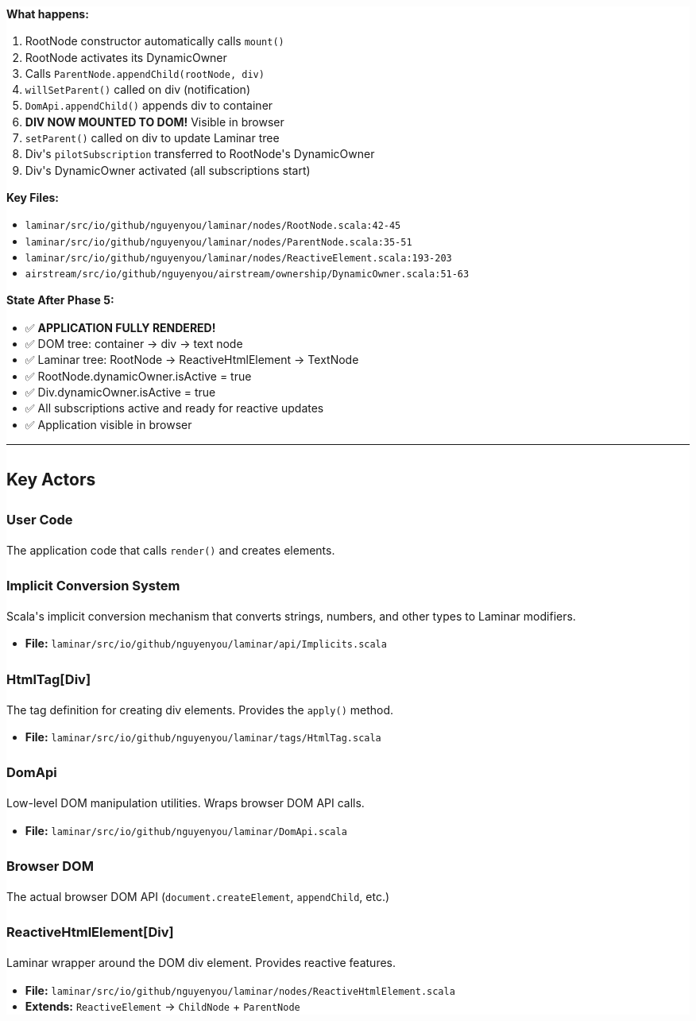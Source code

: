 **What happens:**
1. RootNode constructor automatically calls `mount()`
2. RootNode activates its DynamicOwner
3. Calls `ParentNode.appendChild(rootNode, div)`
4. `willSetParent()` called on div (notification)
5. `DomApi.appendChild()` appends div to container
6. **DIV NOW MOUNTED TO DOM!** Visible in browser
7. `setParent()` called on div to update Laminar tree
8. Div's `pilotSubscription` transferred to RootNode's DynamicOwner
9. Div's DynamicOwner activated (all subscriptions start)

**Key Files:**
- `laminar/src/io/github/nguyenyou/laminar/nodes/RootNode.scala:42-45`
- `laminar/src/io/github/nguyenyou/laminar/nodes/ParentNode.scala:35-51`
- `laminar/src/io/github/nguyenyou/laminar/nodes/ReactiveElement.scala:193-203`
- `airstream/src/io/github/nguyenyou/airstream/ownership/DynamicOwner.scala:51-63`

**State After Phase 5:**
- ✅ **APPLICATION FULLY RENDERED!**
- ✅ DOM tree: container → div → text node
- ✅ Laminar tree: RootNode → ReactiveHtmlElement → TextNode
- ✅ RootNode.dynamicOwner.isActive = true
- ✅ Div.dynamicOwner.isActive = true
- ✅ All subscriptions active and ready for reactive updates
- ✅ Application visible in browser

---

## Key Actors

### User Code
The application code that calls `render()` and creates elements.

### Implicit Conversion System
Scala's implicit conversion mechanism that converts strings, numbers, and other types to Laminar modifiers.
- **File:** `laminar/src/io/github/nguyenyou/laminar/api/Implicits.scala`

### HtmlTag[Div]
The tag definition for creating div elements. Provides the `apply()` method.
- **File:** `laminar/src/io/github/nguyenyou/laminar/tags/HtmlTag.scala`

### DomApi
Low-level DOM manipulation utilities. Wraps browser DOM API calls.
- **File:** `laminar/src/io/github/nguyenyou/laminar/DomApi.scala`

### Browser DOM
The actual browser DOM API (`document.createElement`, `appendChild`, etc.)

### ReactiveHtmlElement[Div]
Laminar wrapper around the DOM div element. Provides reactive features.
- **File:** `laminar/src/io/github/nguyenyou/laminar/nodes/ReactiveHtmlElement.scala`
- **Extends:** `ReactiveElement` → `ChildNode` + `ParentNode`
